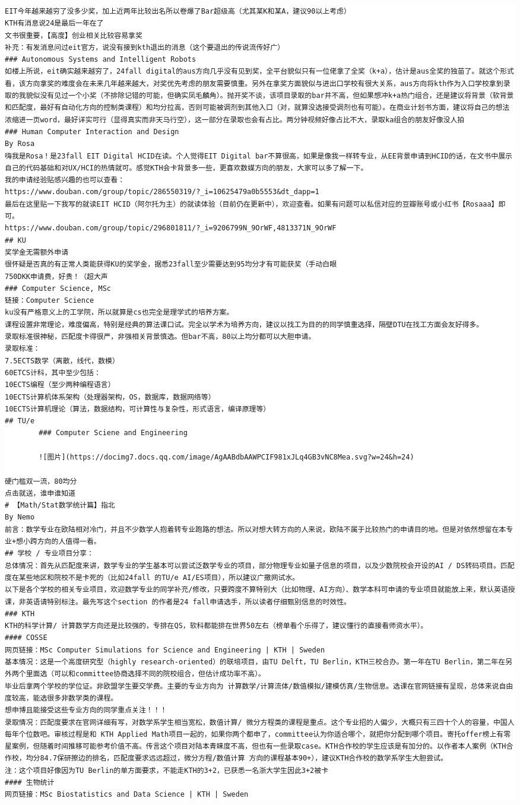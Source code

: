 ```
EIT今年越来越穷了没多少奖，加上近两年比较出名所以卷爆了Bar超级高（尤其某K和某A，建议90以上考虑）
KTH有消息说24是最后一年在了
文书很重要，【高度】创业相关比较容易拿奖
补充：有发消息问过eit官方，说没有接到kth退出的消息（这个要退出的传说流传好广）
### Autonomous Systems and Intelligent Robots
如楼上所说，eit确实越来越穷了，24fall digital的aus方向几乎没有见到奖，全平台貌似只有一位佬拿了全奖（k+a），估计是aus全奖的独苗了。就这个形式看，该方向拿奖的难度会在未来几年越来越大，对奖优先考虑的朋友需要慎重。另外在拿奖方面貌似与进出口学校有很大关系，aus方向将kth作为入口学校拿到录取的我貌似没有见过一个小奖（不排除记错的可能，但确实凤毛麟角）。抛开奖不谈，该项目录取的bar并不高，但如果想冲k+a热门组合，还是建议将背景（软背景和匹配度，最好有自动化方向的控制类课程）和均分拉高，否则可能被调剂到其他入口（对，就算没选接受调剂也有可能）。在商业计划书方面，建议将自己的想法浓缩进一页word，最好详实可行（显得真实而非天马行空），这一部分在录取也会有占比。两分钟视频好像占比不大，录取ka组合的朋友好像没人拍
### Human Computer Interaction and Design
By Rosa
嗨我是Rosa！是23fall EIT Digital HCID在读。个人觉得EIT Digital bar不算很高，如果是像我一样转专业，从EE背景申请到HCID的话，在文书中展示自己的代码基础和对UX/HCI的热情就可。感觉KTH会卡背景多一些，更喜欢数媒方向的朋友，大家可以多了解一下。
我的申请经验贴感兴趣的也可以查看：
https://www.douban.com/group/topic/286550319/?_i=10625479a0b5553&dt_dapp=1
最后在这里贴一下我写的就读EIT HCID（阿尔托为主）的就读体验（目前仍在更新中），欢迎查看。如果有问题可以私信对应的豆瓣账号或小红书【Rosaaa】即可。
https://www.douban.com/group/topic/296801811/?_i=9206799N_9OrWF,4813371N_9OrWF
## KU
奖学金无需额外申请
很怀疑是否真的有正常人类能获得KU的奖学金，据悉23fall至少需要达到95均分才有可能获奖（手动白眼
750DKK申请费，好贵！（超大声
### Computer Science, MSc
链接：Computer Science
ku没有严格意义上的工学院，所以就算是cs也完全是理学式的培养方案。
课程设置非常理论，难度偏高，特别是经典的算法课口试。完全以学术为培养方向，建议以找工为目的的同学慎重选择，隔壁DTU在找工方面会友好得多。
录取标准很神秘，匹配度卡得很严，非强相关背景慎选。但bar不高，80以上均分都可以大胆申请。
录取标准：
7.5ECTS数学（离散，线代，数模）
60ETCS计科，其中至少包括：
10ECTS编程（至少两种编程语言）
10ECTS计算机体系架构（处理器架构，OS，数据库，数据网络等）
10ECTS计算机理论（算法，数据结构，可计算性与复杂性，形式语言，编译原理等）
## TU/e
        ### Computer Sciene and Engineering
        
        ![图片](https://docimg7.docs.qq.com/image/AgAABdbAAWPCIF981xJLq4GB3vNC8Mea.svg?w=24&h=24)
        
硬门槛双一流，80均分
点击就送，谁申谁知道
# 【Math/Stat数学统计篇】指北
By Nemo
前言：数学专业在欧陆相对冷门，并且不少数学人抱着转专业跑路的想法。所以对想大转方向的人来说，欧陆不属于比较热门的申请目的地。但是对依然想留在本专业+想小跨方向的人值得一看。
## 学校 / 专业项目分享：
总体情况：首先从匹配度来讲，数学专业的学生基本可以尝试泛数学专业的项目，部分物理专业如量子信息的项目，以及少数院校会开设的AI / DS转码项目。匹配度在某些地区和院校不是卡死的（比如24fall 的TU/e AI/ES项目），所以建议广撒网试水。
以下是各个学校的相关专业项目，欢迎数学专业的同学补充/修改，只要跨度不算特别大（比如物理、AI方向）、数学本科可申请的专业项目就能放上来，默认英语授课，非英语请特别标注。最先写这个section 的作者是24 fall申请选手，所以读者仔细甄别信息的时效性。
### KTH
KTH的科学计算/ 计算数学方向还是比较强的，专排在QS，软科都能排在世界50左右（榜单看个乐得了，建议懂行的直接看师资水平）。
#### COSSE
网页链接：MSc Computer Simulations for Science and Engineering | KTH | Sweden
基本情况：这是一个高度研究型（highly research-oriented）的联培项目，由TU Delft，TU Berlin，KTH三校合办。第一年在TU Berlin，第二年在另外两个里面选（可以和committee协商选择不同的院校组合，但估计成功率不高）。
毕业后拿两个学校的学位证。非欧盟学生要交学费。主要的专业方向为 计算数学/计算流体/数值模拟/建模仿真/生物信息。选课在官网链接有呈现，总体来说自由度较高，能选很多非数学类的课程。
想申博且能接受这些专业方向的同学重点关注！！！
录取情况：匹配度要求在官网详细有写，对数学系学生相当宽松，数值计算/ 微分方程类的课程是重点。这个专业招的人偏少，大概只有三四十个人的容量，中国人每年个位数吧。审核过程是和 KTH Applied Math项目一起的，如果你两个都申了，committee认为你适合哪个，就把你分配到哪个项目。寄托offer榜上有零星案例，但随着时间推移可能参考价值不高。传言这个项目对陆本青睐度不高，但也有一些录取case。KTH合作校的学生应该是有加分的。以作者本人案例（KTH合作校，均分84.7保研擦边的排名，匹配度要求远远超过，微分方程/数值计算 方向的课程基本90+），建议KTH合作校的数学系学生大胆尝试。
注：这个项目好像因为TU Berlin的单方面要求，不能走KTH的3+2，已获悉一名浙大学生因此3+2被卡
#### 生物统计
网页链接：MSc Biostatistics and Data Science | KTH | Sweden
```